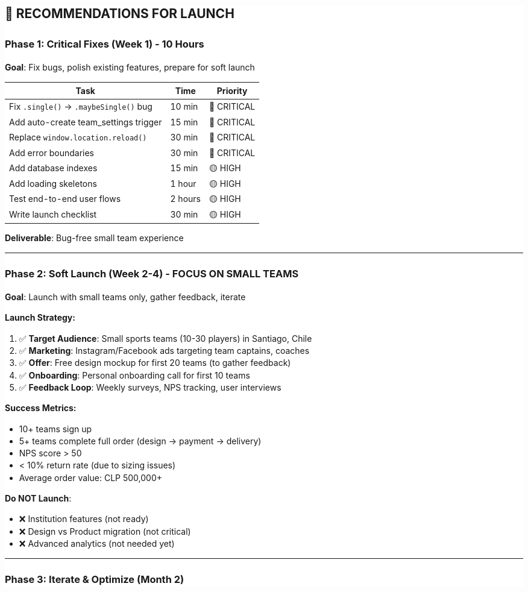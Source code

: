 ## 🎯 RECOMMENDATIONS FOR LAUNCH

### Phase 1: Critical Fixes (Week 1) - 10 Hours

**Goal**: Fix bugs, polish existing features, prepare for soft launch

| Task | Time | Priority |
|------|------|----------|
| Fix `.single()` → `.maybeSingle()` bug | 10 min | 🔴 CRITICAL |
| Add auto-create team_settings trigger | 15 min | 🔴 CRITICAL |
| Replace `window.location.reload()` | 30 min | 🔴 CRITICAL |
| Add error boundaries | 30 min | 🔴 CRITICAL |
| Add database indexes | 15 min | 🟡 HIGH |
| Add loading skeletons | 1 hour | 🟡 HIGH |
| Test end-to-end user flows | 2 hours | 🟡 HIGH |
| Write launch checklist | 30 min | 🟡 HIGH |

**Deliverable**: Bug-free small team experience

---

### Phase 2: Soft Launch (Week 2-4) - FOCUS ON SMALL TEAMS

**Goal**: Launch with small teams only, gather feedback, iterate

**Launch Strategy:**
1. ✅ **Target Audience**: Small sports teams (10-30 players) in Santiago, Chile
2. ✅ **Marketing**: Instagram/Facebook ads targeting team captains, coaches
3. ✅ **Offer**: Free design mockup for first 20 teams (to gather feedback)
4. ✅ **Onboarding**: Personal onboarding call for first 10 teams
5. ✅ **Feedback Loop**: Weekly surveys, NPS tracking, user interviews

**Success Metrics:**
- 10+ teams sign up
- 5+ teams complete full order (design → payment → delivery)
- NPS score > 50
- < 10% return rate (due to sizing issues)
- Average order value: CLP 500,000+

**Do NOT Launch**:
- ❌ Institution features (not ready)
- ❌ Design vs Product migration (not critical)
- ❌ Advanced analytics (not needed yet)

---

### Phase 3: Iterate & Optimize (Month 2)
